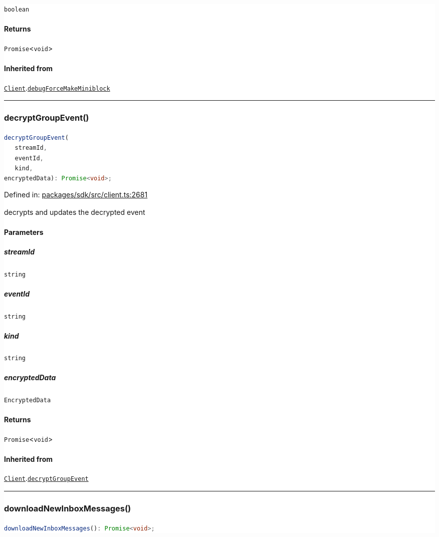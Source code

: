 `boolean`

#### Returns

`Promise`\<`void`\>

#### Inherited from

[`Client`](Client.md).[`debugForceMakeMiniblock`](Client.md#debugforcemakeminiblock)

***

### decryptGroupEvent()

```ts
decryptGroupEvent(
   streamId, 
   eventId, 
   kind, 
encryptedData): Promise<void>;
```

Defined in: [packages/sdk/src/client.ts:2681](https://github.com/towns-protocol/towns/blob/0db1fd0ac7258e8db8cedfb6183e8eade8284fa1/packages/sdk/src/client.ts#L2681)

decrypts and updates the decrypted event

#### Parameters

##### streamId

`string`

##### eventId

`string`

##### kind

`string`

##### encryptedData

`EncryptedData`

#### Returns

`Promise`\<`void`\>

#### Inherited from

[`Client`](Client.md).[`decryptGroupEvent`](Client.md#decryptgroupevent)

***

### downloadNewInboxMessages()

```ts
downloadNewInboxMessages(): Promise<void>;
```

